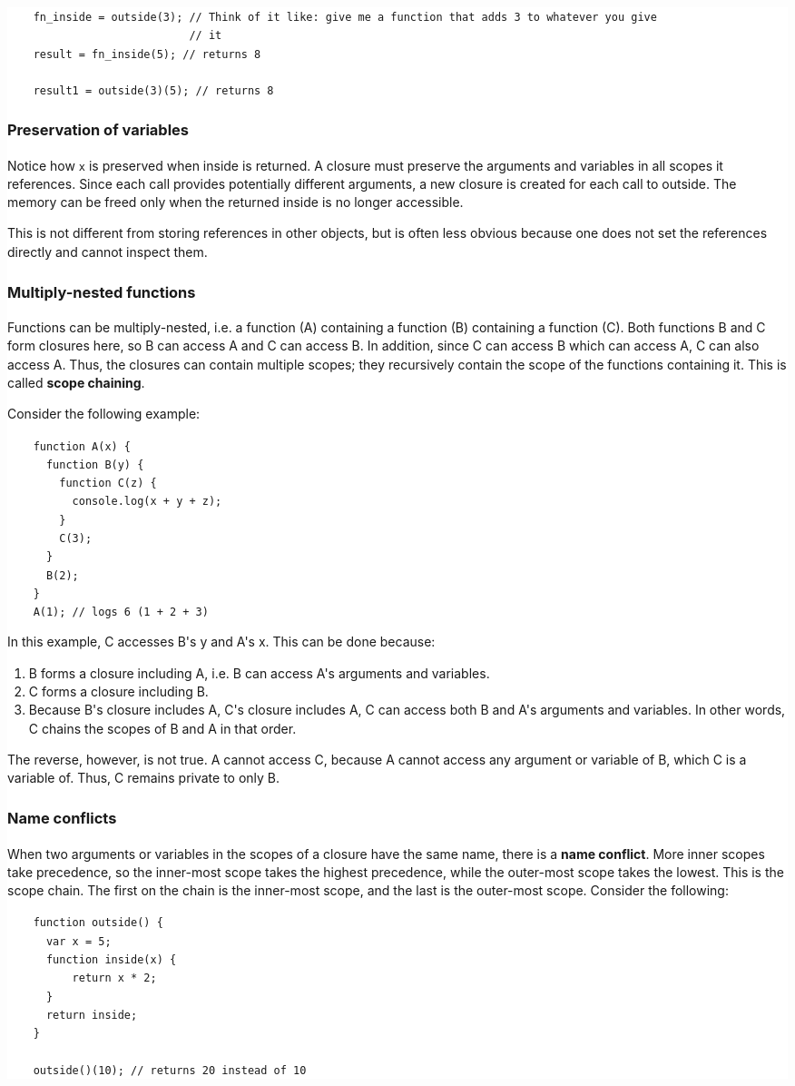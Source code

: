 ```
    fn_inside = outside(3); // Think of it like: give me a function that adds 3 to whatever you give
                            // it
    result = fn_inside(5); // returns 8

    result1 = outside(3)(5); // returns 8
```

### Preservation of variables

Notice how `x` is preserved when inside is returned. A closure must preserve the arguments and variables in all scopes it references. Since each call provides potentially different arguments, a new closure is created for each call to outside. The memory can be freed only when the returned inside is no longer accessible.

This is not different from storing references in other objects, but is often less obvious because one does not set the references directly and cannot inspect them.

### Multiply-nested functions

Functions can be multiply-nested, i.e. a function (A) containing a function (B) containing a function (C). Both functions B and C form closures here, so B can access A and C can access B. In addition, since C can access B which can access A, C can also access A. Thus, the closures can contain multiple scopes; they recursively contain the scope of the functions containing it. This is called **scope chaining**.

Consider the following example:
```
    function A(x) {
      function B(y) {
        function C(z) {
          console.log(x + y + z);
        }
        C(3);
      }
      B(2);
    }
    A(1); // logs 6 (1 + 2 + 3)
```

In this example, C accesses B's y and A's x. This can be done because:

1. B forms a closure including A, i.e. B can access A's arguments and variables.
2. C forms a closure including B.
3. Because B's closure includes A, C's closure includes A, C can access both B and A's arguments and variables. In other words, C chains the scopes of B and A in that order.

The reverse, however, is not true. A cannot access C, because A cannot access any argument or variable of B, which C is a variable of. Thus, C remains private to only B.

### Name conflicts

When two arguments or variables in the scopes of a closure have the same name, there is a **name conflict**. More inner scopes take precedence, so the inner-most scope takes the highest precedence, while the outer-most scope takes the lowest. This is the scope chain. The first on the chain is the inner-most scope, and the last is the outer-most scope. Consider the following:
```
    function outside() {
      var x = 5;
      function inside(x) {
          return x * 2;
      }
      return inside;
    }

    outside()(10); // returns 20 instead of 10
```